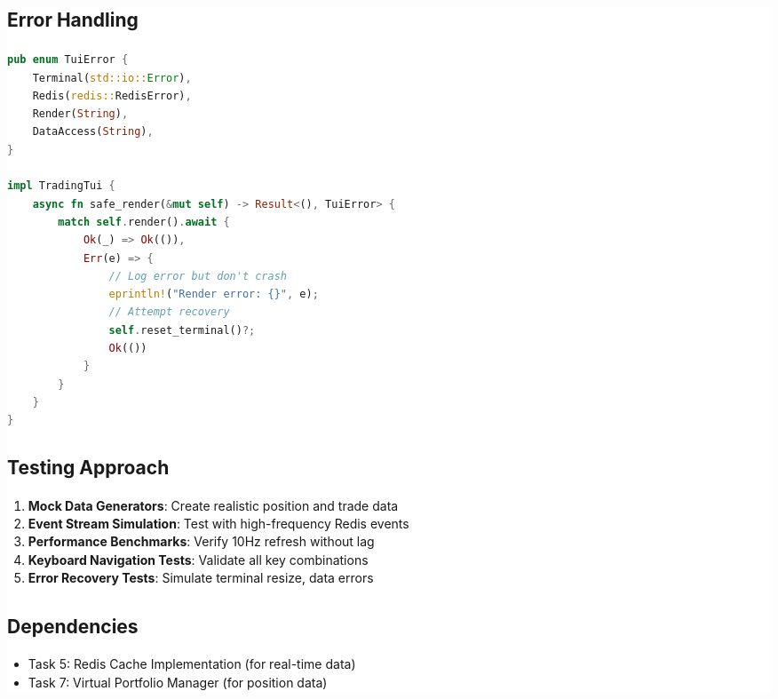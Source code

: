 ## Error Handling

```rust
pub enum TuiError {
    Terminal(std::io::Error),
    Redis(redis::RedisError),
    Render(String),
    DataAccess(String),
}

impl TradingTui {
    async fn safe_render(&mut self) -> Result<(), TuiError> {
        match self.render().await {
            Ok(_) => Ok(()),
            Err(e) => {
                // Log error but don't crash
                eprintln!("Render error: {}", e);
                // Attempt recovery
                self.reset_terminal()?;
                Ok(())
            }
        }
    }
}
```

## Testing Approach

1. **Mock Data Generators**: Create realistic position and trade data
2. **Event Stream Simulation**: Test with high-frequency Redis events
3. **Performance Benchmarks**: Verify 10Hz refresh without lag
4. **Keyboard Navigation Tests**: Validate all key combinations
5. **Error Recovery Tests**: Simulate terminal resize, data errors

## Dependencies
- Task 5: Redis Cache Implementation (for real-time data)
- Task 7: Virtual Portfolio Manager (for position data)